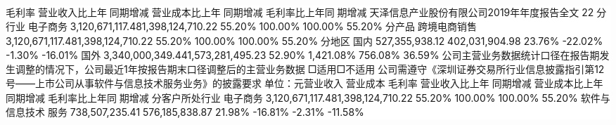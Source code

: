 毛利率
营业收入比上年
同期增减
营业成本比上年
同期增减
毛利率比上年同
期增减
天泽信息产业股份有限公司2019年年度报告全文
22
分行业
电子商务
3,120,671,117.481,398,124,710.22
55.20%
100.00%
100.00%
55.20%
分产品
跨境电商销售
3,120,671,117.481,398,124,710.22
55.20%
100.00%
100.00%
55.20%
分地区
国内
527,355,938.12
402,031,904.98
23.76%
-22.02%
-1.30%
-16.01%
国外
3,340,000,349.441,573,281,495.23
52.90%
1,421.08%
756.08%
36.59%
公司主营业务数据统计口径在报告期发生调整的情况下，公司最近1年按报告期末口径调整后的主营业务数据
□适用□不适用
公司需遵守《深圳证券交易所行业信息披露指引第12号——上市公司从事软件与信息技术服务业务》的披露要求
单位：元营业收入
营业成本
毛利率
营业收入比上年
同期增减
营业成本比上年
同期增减
毛利率比上年同
期增减
分客户所处行业
电子商务
3,120,671,117.481,398,124,710.22
55.20%
100.00%
100.00%
55.20%
软件与信息技术
服务
738,507,235.41
576,185,838.87
21.98%
-16.81%
-2.31%
-11.58%